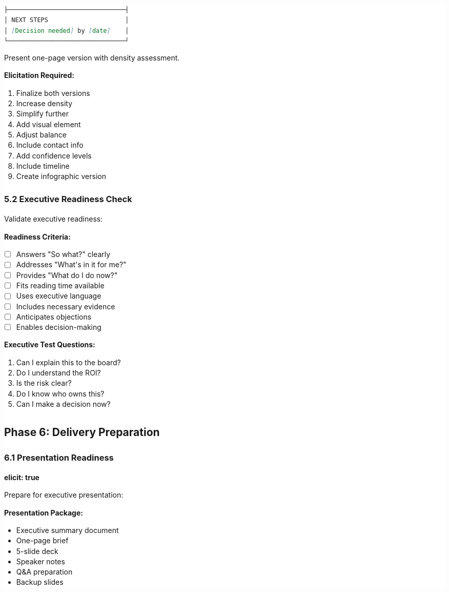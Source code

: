 ```markdown
├────────────────────────────────┤
│ NEXT STEPS                     │
│ [Decision needed] by [date]    │
└────────────────────────────────┘
```

Present one-page version with density assessment.

**Elicitation Required:**
1. Finalize both versions
2. Increase density
3. Simplify further
4. Add visual element
5. Adjust balance
6. Include contact info
7. Add confidence levels
8. Include timeline
9. Create infographic version

### 5.2 Executive Readiness Check

Validate executive readiness:

**Readiness Criteria:**
- [ ] Answers "So what?" clearly
- [ ] Addresses "What's in it for me?"
- [ ] Provides "What do I do now?"
- [ ] Fits reading time available
- [ ] Uses executive language
- [ ] Includes necessary evidence
- [ ] Anticipates objections
- [ ] Enables decision-making

**Executive Test Questions:**
1. Can I explain this to the board?
2. Do I understand the ROI?
3. Is the risk clear?
4. Do I know who owns this?
5. Can I make a decision now?

## Phase 6: Delivery Preparation

### 6.1 Presentation Readiness
**elicit: true**

Prepare for executive presentation:

**Presentation Package:**
- Executive summary document
- One-page brief
- 5-slide deck
- Speaker notes
- Q&A preparation
- Backup slides
